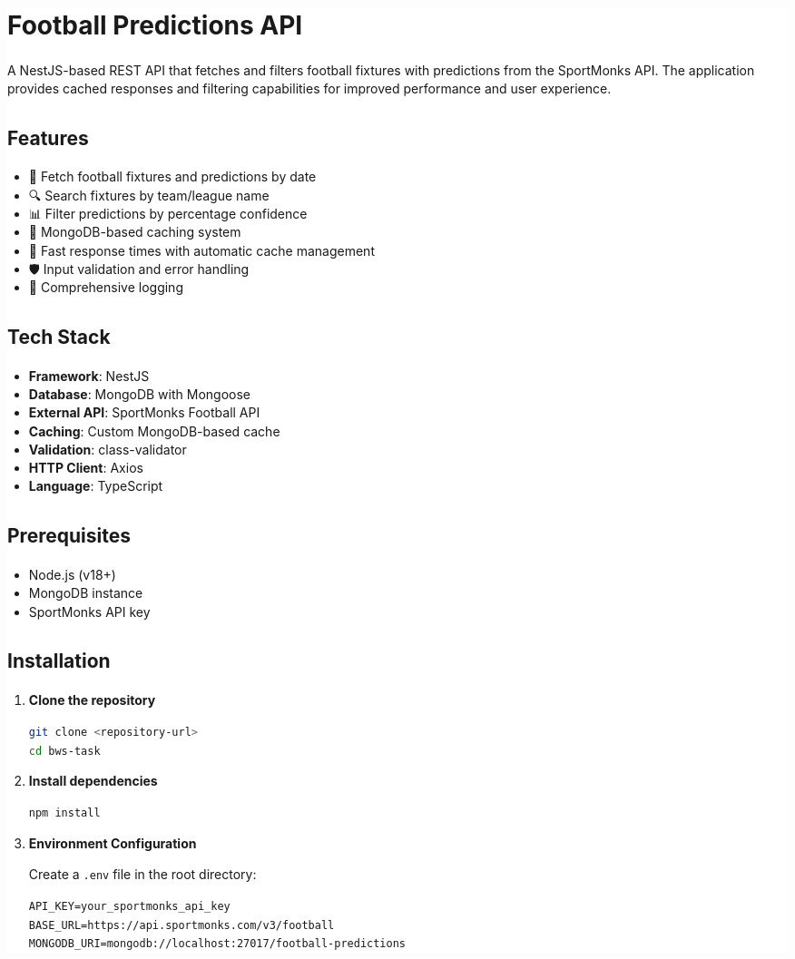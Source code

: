# Football Predictions API

A NestJS-based REST API that fetches and filters football fixtures with predictions from the SportMonks API. The application provides cached responses and filtering capabilities for improved performance and user experience.

## Features

- 🏈 Fetch football fixtures and predictions by date
- 🔍 Search fixtures by team/league name
- 📊 Filter predictions by percentage confidence
- 💾 MongoDB-based caching system
- 🚀 Fast response times with automatic cache management
- 🛡️ Input validation and error handling
- 📝 Comprehensive logging

## Tech Stack

- **Framework**: NestJS
- **Database**: MongoDB with Mongoose
- **External API**: SportMonks Football API
- **Caching**: Custom MongoDB-based cache
- **Validation**: class-validator
- **HTTP Client**: Axios
- **Language**: TypeScript

## Prerequisites

- Node.js (v18+)
- MongoDB instance
- SportMonks API key

## Installation

1. **Clone the repository**
   ```bash
   git clone <repository-url>
   cd bws-task
   ```

2. **Install dependencies**
   ```bash
   npm install
   ```

3. **Environment Configuration**
   
   Create a `.env` file in the root directory:
   ```env
   API_KEY=your_sportmonks_api_key
   BASE_URL=https://api.sportmonks.com/v3/football
   MONGODB_URI=mongodb://localhost:27017/football-predictions
   ```
